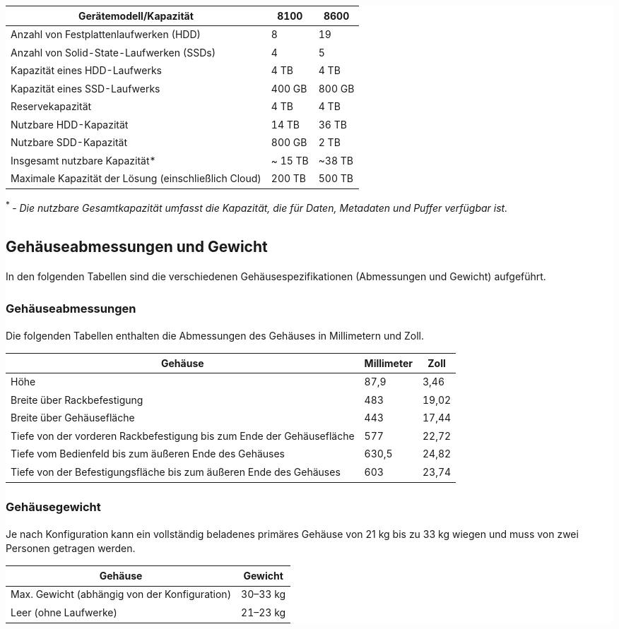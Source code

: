 | Gerätemodell/Kapazität | 8100 | 8600 |
| --- | --- | --- |
| Anzahl von Festplattenlaufwerken (HDD) |8 |19 |
| Anzahl von Solid-State-Laufwerken (SSDs) |4 |5 |
| Kapazität eines HDD-Laufwerks |4 TB |4 TB |
| Kapazität eines SSD-Laufwerks |400 GB |800 GB |
| Reservekapazität |4 TB |4 TB |
| Nutzbare HDD-Kapazität |14 TB |36 TB |
| Nutzbare SDD-Kapazität |800 GB |2 TB |
| Insgesamt nutzbare Kapazität* |~ 15 TB |~38 TB |
| Maximale Kapazität der Lösung (einschließlich Cloud) |200 TB |500 TB |

<sup>* </sup>- *Die nutzbare Gesamtkapazität umfasst die Kapazität, die für Daten, Metadaten und Puffer verfügbar ist.*

## <a name="enclosure-dimensions-and-weight-specifications"></a>Gehäuseabmessungen und Gewicht
In den folgenden Tabellen sind die verschiedenen Gehäusespezifikationen (Abmessungen und Gewicht) aufgeführt.  

### <a name="enclosure-dimensions"></a>Gehäuseabmessungen
Die folgenden Tabellen enthalten die Abmessungen des Gehäuses in Millimetern und Zoll.

| Gehäuse | Millimeter | Zoll |
| --- | --- | --- |
| Höhe |87,9 |3,46 |
| Breite über Rackbefestigung |483 |19,02 |
| Breite über Gehäusefläche |443 |17,44 |
| Tiefe von der vorderen Rackbefestigung bis zum Ende der Gehäusefläche |577 |22,72 |
| Tiefe vom Bedienfeld bis zum äußeren Ende des Gehäuses |630,5 |24,82 |
| Tiefe von der Befestigungsfläche bis zum äußeren Ende des Gehäuses |603 |23,74 |

### <a name="enclosure-weight"></a>Gehäusegewicht
Je nach Konfiguration kann ein vollständig beladenes primäres Gehäuse von 21 kg bis zu 33 kg wiegen und muss von zwei Personen getragen werden. 

| Gehäuse | Gewicht |
| --- | --- |
| Max. Gewicht (abhängig von der Konfiguration) |30–33 kg |
| Leer (ohne Laufwerke) |21–23 kg |
